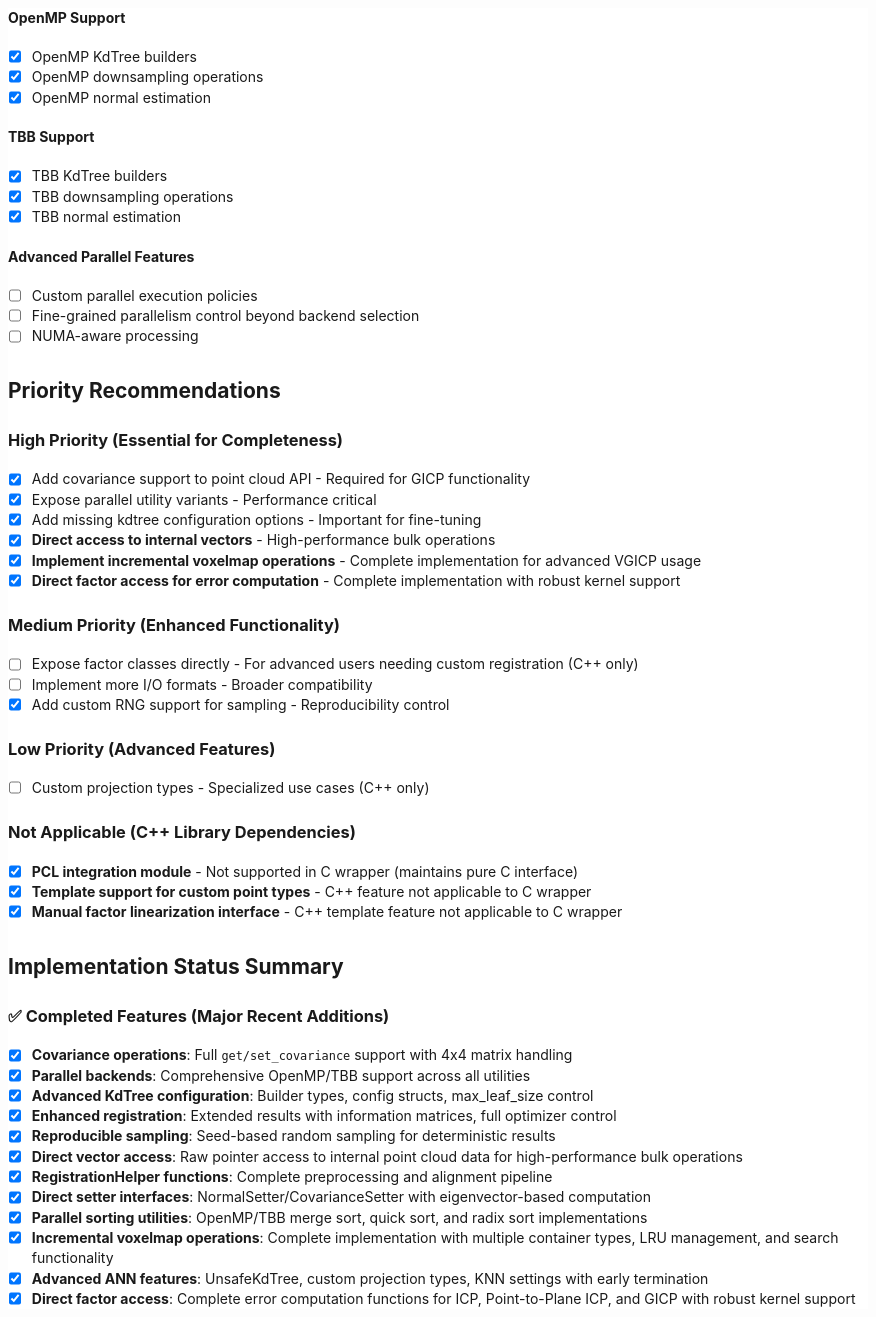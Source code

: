 #### OpenMP Support
- [x] OpenMP KdTree builders
- [x] OpenMP downsampling operations
- [x] OpenMP normal estimation

#### TBB Support
- [x] TBB KdTree builders
- [x] TBB downsampling operations
- [x] TBB normal estimation

#### Advanced Parallel Features
- [ ] Custom parallel execution policies
- [ ] Fine-grained parallelism control beyond backend selection
- [ ] NUMA-aware processing

## Priority Recommendations

### High Priority (Essential for Completeness)
- [x] Add covariance support to point cloud API - Required for GICP functionality
- [x] Expose parallel utility variants - Performance critical
- [x] Add missing kdtree configuration options - Important for fine-tuning
- [x] **Direct access to internal vectors** - High-performance bulk operations
- [x] **Implement incremental voxelmap operations** - Complete implementation for advanced VGICP usage
- [x] **Direct factor access for error computation** - Complete implementation with robust kernel support

### Medium Priority (Enhanced Functionality)
- [ ] Expose factor classes directly - For advanced users needing custom registration (C++ only)
- [ ] Implement more I/O formats - Broader compatibility
- [x] Add custom RNG support for sampling - Reproducibility control

### Low Priority (Advanced Features)
- [ ] Custom projection types - Specialized use cases (C++ only)

### Not Applicable (C++ Library Dependencies)
- [x] **PCL integration module** - Not supported in C wrapper (maintains pure C interface)
- [x] **Template support for custom point types** - C++ feature not applicable to C wrapper
- [x] **Manual factor linearization interface** - C++ template feature not applicable to C wrapper

## Implementation Status Summary

### ✅ **Completed Features** (Major Recent Additions)
- [x] **Covariance operations**: Full `get/set_covariance` support with 4x4 matrix handling
- [x] **Parallel backends**: Comprehensive OpenMP/TBB support across all utilities
- [x] **Advanced KdTree configuration**: Builder types, config structs, max_leaf_size control
- [x] **Enhanced registration**: Extended results with information matrices, full optimizer control
- [x] **Reproducible sampling**: Seed-based random sampling for deterministic results
- [x] **Direct vector access**: Raw pointer access to internal point cloud data for high-performance bulk operations
- [x] **RegistrationHelper functions**: Complete preprocessing and alignment pipeline
- [x] **Direct setter interfaces**: NormalSetter/CovarianceSetter with eigenvector-based computation
- [x] **Parallel sorting utilities**: OpenMP/TBB merge sort, quick sort, and radix sort implementations
- [x] **Incremental voxelmap operations**: Complete implementation with multiple container types, LRU management, and search functionality
- [x] **Advanced ANN features**: UnsafeKdTree, custom projection types, KNN settings with early termination
- [x] **Direct factor access**: Complete error computation functions for ICP, Point-to-Plane ICP, and GICP with robust kernel support